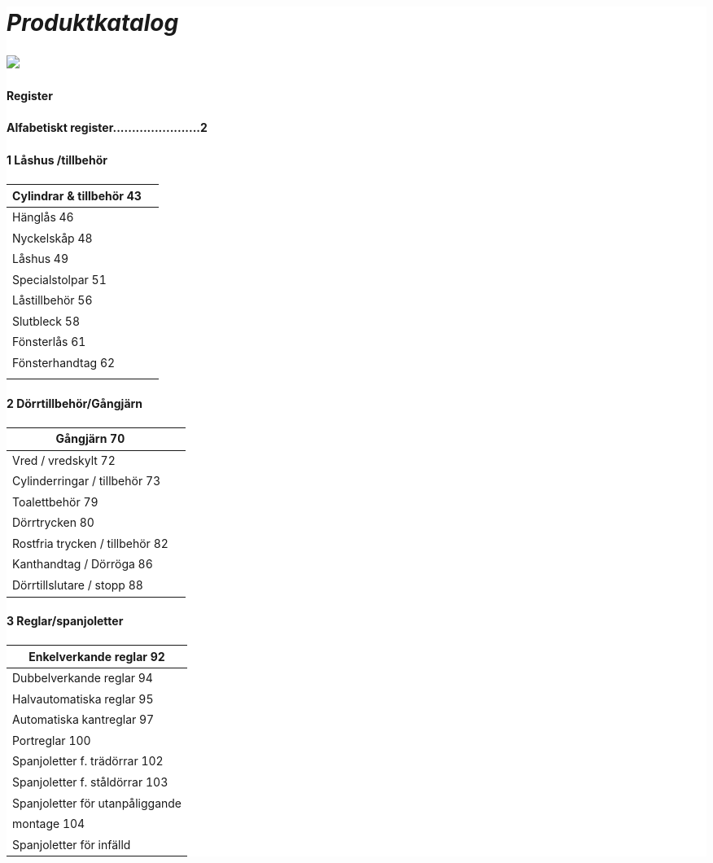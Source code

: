 # *Produktkatalog*

![](_page_1_Picture_0.jpeg)

#### **Register**

**Alfabetiskt register.......................2**

#### **1 Låshus /tillbehör**

| Cylindrar & tillbehör 43 |  |
|--------------------------|--|
| Hänglås 46               |  |
| Nyckelskåp 48            |  |
| Låshus  49               |  |
| Specialstolpar 51        |  |
| Låstillbehör 56          |  |
| Slutbleck 58             |  |
| Fönsterlås  61           |  |
| Fönsterhandtag 62        |  |
|                          |  |

#### **2 Dörrtillbehör/Gångjärn**

| Gångjärn 70                      |  |
|----------------------------------|--|
| Vred / vredskylt  72             |  |
| Cylinderringar / tillbehör 73    |  |
| Toalettbehör 79                  |  |
| Dörrtrycken 80                   |  |
| Rostfria trycken / tillbehör  82 |  |
| Kanthandtag / Dörröga 86         |  |
| Dörrtillslutare / stopp 88       |  |

#### **3 Reglar/spanjoletter**

| Enkelverkande reglar 92         |
|---------------------------------|
| Dubbelverkande reglar  94       |
| Halvautomatiska reglar 95       |
| Automatiska kantreglar 97       |
| Portreglar 100                  |
| Spanjoletter f. trädörrar 102   |
| Spanjoletter f. ståldörrar 103  |
| Spanjoletter för utanpåliggande |
| montage  104                    |
| Spanjoletter för infälld        |